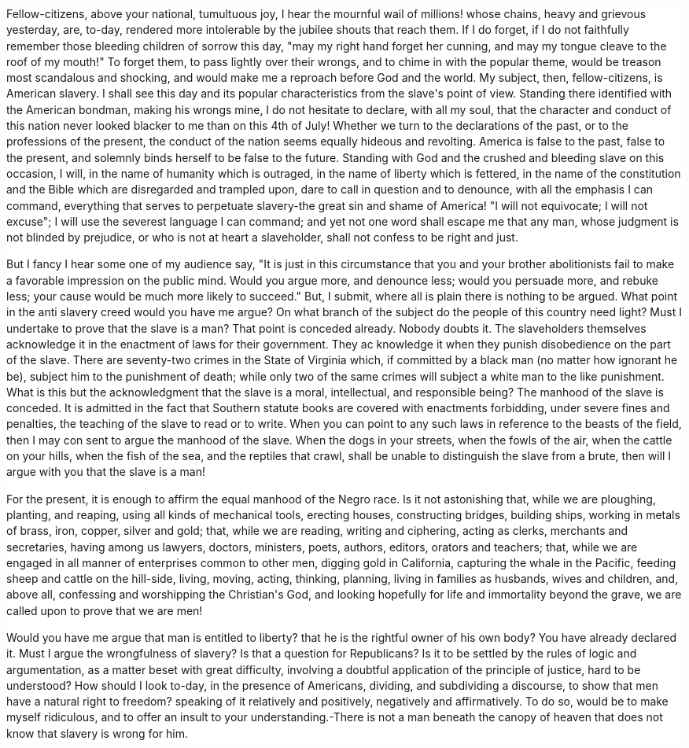 Fellow-citizens, above your national, tumultuous joy, I hear the mournful wail of millions! whose chains, heavy and grievous yesterday, are, to-day, rendered more intolerable by the jubilee shouts that reach them. If I do forget, if I do not faithfully remember those bleeding children of sorrow this day, "may my right hand forget her cunning, and may my tongue cleave to the roof of my mouth!" To forget them, to pass lightly over their wrongs, and to chime in with the popular theme, would be treason most scandalous and shocking, and would make me a reproach before God and the world. My subject, then, fellow-citizens, is American slavery. I shall see this day and its popular characteristics from the slave's point of view. Standing there identified with the American bondman, making his wrongs mine, I do not hesitate to declare, with all my soul, that the character and conduct of this nation never looked blacker to me than on this 4th of July! Whether we turn to the declarations of the past, or to the professions of the present, the conduct of the nation seems equally hideous and revolting. America is false to the past, false to the present, and solemnly binds herself to be false to the future. Standing with God and the crushed and bleeding slave on this occasion, I will, in the name of humanity which is outraged, in the name of liberty which is fettered, in the name of the constitution and the Bible which are disregarded and trampled upon, dare to call in question and to denounce, with all the emphasis I can command, everything that serves to perpetuate slavery-the great sin and shame of America! "I will not equivocate; I will not excuse"; I will use the severest language I can command; and yet not one word shall escape me that any man, whose judgment is not blinded by prejudice, or who is not at heart a slaveholder, shall not confess to be right and just.

But I fancy I hear some one of my audience say, "It is just in this circumstance that you and your brother abolitionists fail to make a favorable impression on the public mind. Would you argue more, and denounce less; would you persuade more, and rebuke less; your cause would be much more likely to succeed." But, I submit, where all is plain there is nothing to be argued. What point in the anti slavery creed would you have me argue? On what branch of the subject do the people of this country need light? Must I undertake to prove that the slave is a man? That point is conceded already. Nobody doubts it. The slaveholders themselves acknowledge it in the enactment of laws for their government. They ac knowledge it when they punish disobedience on the part of the slave. There are seventy-two crimes in the State of Virginia which, if committed by a black man (no matter how ignorant he be), subject him to the punishment of death; while only two of the same crimes will subject a white man to the like punishment. What is this but the acknowledgment that the slave is a moral, intellectual, and responsible being? The manhood of the slave is conceded. It is admitted in the fact that Southern statute books are covered with enactments forbidding, under severe fines and penalties, the teaching of the slave to read or to write. When you can point to any such laws in reference to the beasts of the field, then I may con sent to argue the manhood of the slave. When the dogs in your streets, when the fowls of the air, when the cattle on your hills, when the fish of the sea, and the reptiles that crawl, shall be unable to distinguish the slave from a brute, then will I argue with you that the slave is a man!

For the present, it is enough to affirm the equal manhood of the Negro race. Is it not astonishing that, while we are ploughing, planting, and reaping, using all kinds of mechanical tools, erecting houses, constructing bridges, building ships, working in metals of brass, iron, copper, silver and gold; that, while we are reading, writing and ciphering, acting as clerks, merchants and secretaries, having among us lawyers, doctors, ministers, poets, authors, editors, orators and teachers; that, while we are engaged in all manner of enterprises common to other men, digging gold in California, capturing the whale in the Pacific, feeding sheep and cattle on the hill-side, living, moving, acting, thinking, planning, living in families as husbands, wives and children, and, above all, confessing and worshipping the Christian's God, and looking hopefully for life and immortality beyond the grave, we are called upon to prove that we are men!

Would you have me argue that man is entitled to liberty? that he is the rightful owner of his own body? You have already declared it. Must I argue the wrongfulness of slavery? Is that a question for Republicans? Is it to be settled by the rules of logic and argumentation, as a matter beset with great difficulty, involving a doubtful application of the principle of justice, hard to be understood? How should I look to-day, in the presence of Americans, dividing, and subdividing a discourse, to show that men have a natural right to freedom? speaking of it relatively and positively, negatively and affirmatively. To do so, would be to make myself ridiculous, and to offer an insult to your understanding.-There is not a man beneath the canopy of heaven that does not know that slavery is wrong for him.

